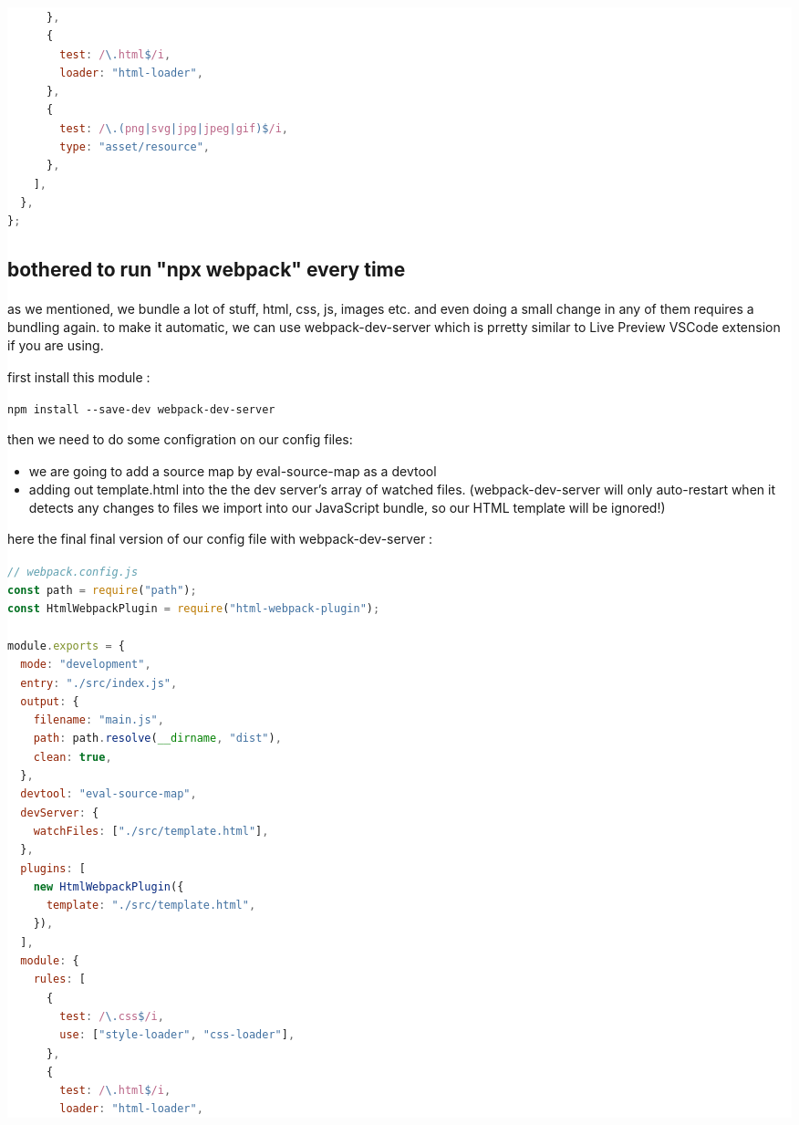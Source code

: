 ```js
      },
      {
        test: /\.html$/i,
        loader: "html-loader",
      },
      {
        test: /\.(png|svg|jpg|jpeg|gif)$/i,
        type: "asset/resource",
      },
    ],
  },
};

```

## bothered to run "npx webpack" every time

as we mentioned, we bundle a lot of stuff, html, css, js, images etc. and even doing a small change in any of them requires a bundling again. to make it automatic, we can use webpack-dev-server which is prretty similar to Live Preview VSCode extension if you are using.


first install this module : 
```
npm install --save-dev webpack-dev-server
```

then we need to do some configration on our config files:
- we are going to add a source map by eval-source-map as a devtool
- adding out template.html into the the dev server’s array of watched files. (webpack-dev-server will only auto-restart when it detects any changes to files we import into our JavaScript bundle, so our HTML template will be ignored!)

here the final final version of our config file with webpack-dev-server :
```js
// webpack.config.js
const path = require("path");
const HtmlWebpackPlugin = require("html-webpack-plugin");

module.exports = {
  mode: "development",
  entry: "./src/index.js",
  output: {
    filename: "main.js",
    path: path.resolve(__dirname, "dist"),
    clean: true,
  },
  devtool: "eval-source-map",
  devServer: {
    watchFiles: ["./src/template.html"],
  },
  plugins: [
    new HtmlWebpackPlugin({
      template: "./src/template.html",
    }),
  ],
  module: {
    rules: [
      {
        test: /\.css$/i,
        use: ["style-loader", "css-loader"],
      },
      {
        test: /\.html$/i,
        loader: "html-loader",
```
